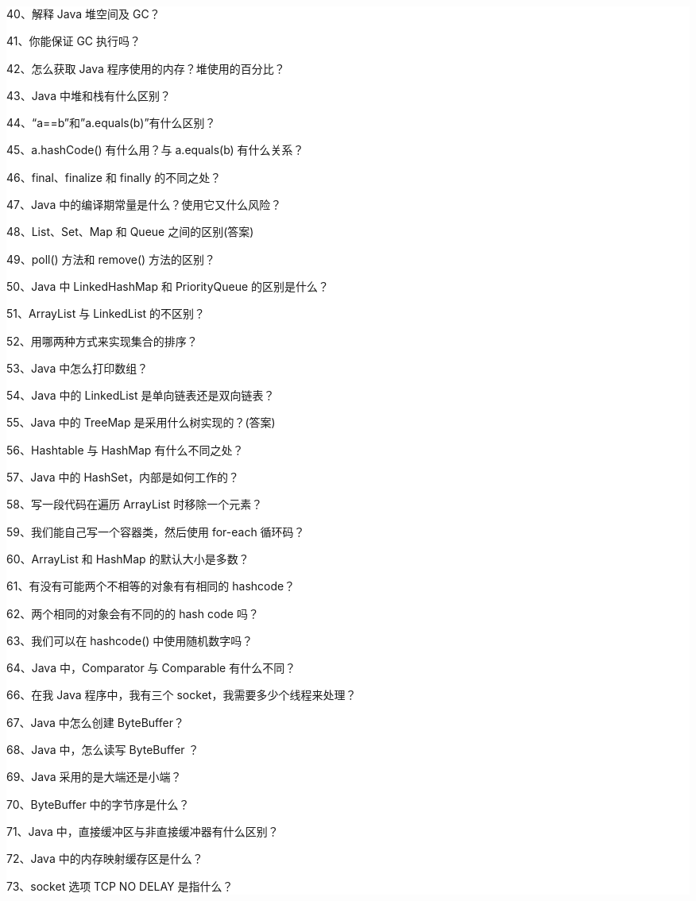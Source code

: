 40、解释 Java 堆空间及 GC？

41、你能保证 GC 执行吗？

42、怎么获取 Java 程序使用的内存？堆使用的百分比？

43、Java 中堆和栈有什么区别？

44、“a==b”和”a.equals(b)”有什么区别？

45、a.hashCode() 有什么用？与 a.equals(b) 有什么关系？

46、final、finalize 和 finally 的不同之处？

47、Java 中的编译期常量是什么？使用它又什么风险？

48、List、Set、Map 和 Queue 之间的区别(答案)

49、poll() 方法和 remove() 方法的区别？

50、Java 中 LinkedHashMap 和 PriorityQueue 的区别是什么？

51、ArrayList 与 LinkedList 的不区别？

52、用哪两种方式来实现集合的排序？

53、Java 中怎么打印数组？

54、Java 中的 LinkedList 是单向链表还是双向链表？

55、Java 中的 TreeMap 是采用什么树实现的？(答案)

56、Hashtable 与 HashMap 有什么不同之处？

57、Java 中的 HashSet，内部是如何工作的？

58、写一段代码在遍历 ArrayList 时移除一个元素？

59、我们能自己写一个容器类，然后使用 for-each 循环码？

60、ArrayList 和 HashMap 的默认大小是多数？

61、有没有可能两个不相等的对象有有相同的 hashcode？

62、两个相同的对象会有不同的的 hash code 吗？

63、我们可以在 hashcode() 中使用随机数字吗？

64、Java 中，Comparator 与 Comparable 有什么不同？

66、在我 Java 程序中，我有三个 socket，我需要多少个线程来处理？

67、Java 中怎么创建 ByteBuffer？

68、Java 中，怎么读写 ByteBuffer ？

69、Java 采用的是大端还是小端？

70、ByteBuffer 中的字节序是什么？

71、Java 中，直接缓冲区与非直接缓冲器有什么区别？

72、Java 中的内存映射缓存区是什么？

73、socket 选项 TCP NO DELAY 是指什么？
